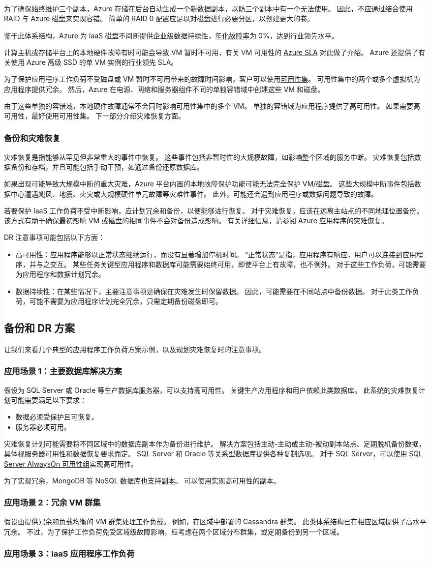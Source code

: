 为了确保始终维护三个副本，Azure 存储在后台自动生成一个新数据副本，以防三个副本中有一个无法使用。 因此，不应通过结合使用 RAID 与 Azure 磁盘来实现容错。 简单的 RAID 0 配置应足以对磁盘进行必要分区，以创建更大的卷。

鉴于此体系结构，Azure 为 IaaS 磁盘不间断提供企业级数据持续性，[年化故障率](https://en.wikipedia.org/wiki/Annualized_failure_rate)为 0%，达到行业领先水平。

计算主机或存储平台上的本地硬件故障有时可能会导致 VM 暂时不可用，有关 VM 可用性的 [Azure SLA](https://azure.microsoft.com/support/legal/sla/virtual-machines/) 对此做了介绍。 Azure 还提供了有关使用 Azure 高级 SSD 的单 VM 实例的行业领先 SLA。

为了保护应用程序工作负荷不受磁盘或 VM 暂时不可用带来的故障时间影响，客户可以使用[可用性集](./manage-availability.md)。 可用性集中的两个或多个虚拟机为应用程序提供冗余。 然后，Azure 在电源、网络和服务器组件不同的单独容错域中创建这些 VM 和磁盘。

由于这些单独的容错域，本地硬件故障通常不会同时影响可用性集中的多个 VM。 单独的容错域为应用程序提供了高可用性。 如果需要高可用性，最好使用可用性集。 下一部分介绍灾难恢复方面。

### <a name="backup-and-disaster-recovery"></a>备份和灾难恢复

灾难恢复是指能够从罕见但非常重大的事件中恢复。 这些事件包括非暂时性的大规模故障，如影响整个区域的服务中断。 灾难恢复包括数据备份和存档，并且可能包括手动干预，如通过备份还原数据库。

如果出现可能导致大规模中断的重大灾难，Azure 平台内置的本地故障保护功能可能无法完全保护 VM/磁盘。 这些大规模中断事件包括数据中心遭遇飓风、地震、火灾或大规模硬件单元故障等灾难性事件。 此外，可能还会遇到应用程序或数据问题导致的故障。

若要保护 IaaS 工作负荷不受中断影响，应计划冗余和备份，以便能够进行恢复。 对于灾难恢复，应该在远离主站点的不同地理位置备份。 该方式有助于确保最初影响 VM 或磁盘的相同事件不会对备份造成影响。 有关详细信息，请参阅 [Azure 应用程序的灾难恢复](/azure/architecture/resiliency/disaster-recovery-azure-applications)。

DR 注意事项可能包括以下方面：

- 高可用性：应用程序能够以正常状态继续运行，而没有显著增加停机时间。 “正常状态”是指，应用程序有响应，用户可以连接到应用程序，并与之交互。 某些任务关键型应用程序和数据库可能需要始终可用，即使平台上有故障，也不例外。 对于这些工作负荷，可能需要为应用程序和数据计划冗余。

- 数据持续性：在某些情况下，主要注意事项是确保在灾难发生时保留数据。 因此，可能需要在不同站点中备份数据。 对于此类工作负荷，可能不需要为应用程序计划完全冗余，只需定期备份磁盘即可。

## <a name="backup-and-dr-scenarios"></a>备份和 DR 方案

让我们来看几个典型的应用程序工作负荷方案示例，以及规划灾难恢复时的注意事项。

### <a name="scenario-1-major-database-solutions"></a>应用场景 1：主要数据库解决方案

假设为 SQL Server 或 Oracle 等生产数据库服务器，可以支持高可用性。 关键生产应用程序和用户依赖此类数据库。 此系统的灾难恢复计划可能需要满足以下要求：

- 数据必须受保护且可恢复。
- 服务器必须可用。

灾难恢复计划可能需要将不同区域中的数据库副本作为备份进行维护。 解决方案包括主动-主动或主动-被动副本站点、定期脱机备份数据，具体视服务器可用性和数据恢复要求而定。 SQL Server 和 Oracle 等关系型数据库提供各种复制选项。 对于 SQL Server，可以使用 [SQL Server AlwaysOn 可用性组](/sql/database-engine/availability-groups/windows/always-on-availability-groups-sql-server)实现高可用性。

为了实现冗余，MongoDB 等 NoSQL 数据库也支持[副本](https://docs.mongodb.com/manual/replication/)。 可以使用实现高可用性的副本。

### <a name="scenario-2-a-cluster-of-redundant-vms"></a>应用场景 2：冗余 VM 群集

假设由提供冗余和负载均衡的 VM 群集处理工作负载。 例如，在区域中部署的 Cassandra 群集。 此类体系结构已在相应区域提供了高水平冗余。 不过，为了保护工作负荷免受区域级故障影响，应考虑在两个区域分布群集，或定期备份到另一个区域。

### <a name="scenario-3-iaas-application-workload"></a>应用场景 3：IaaS 应用程序工作负荷
